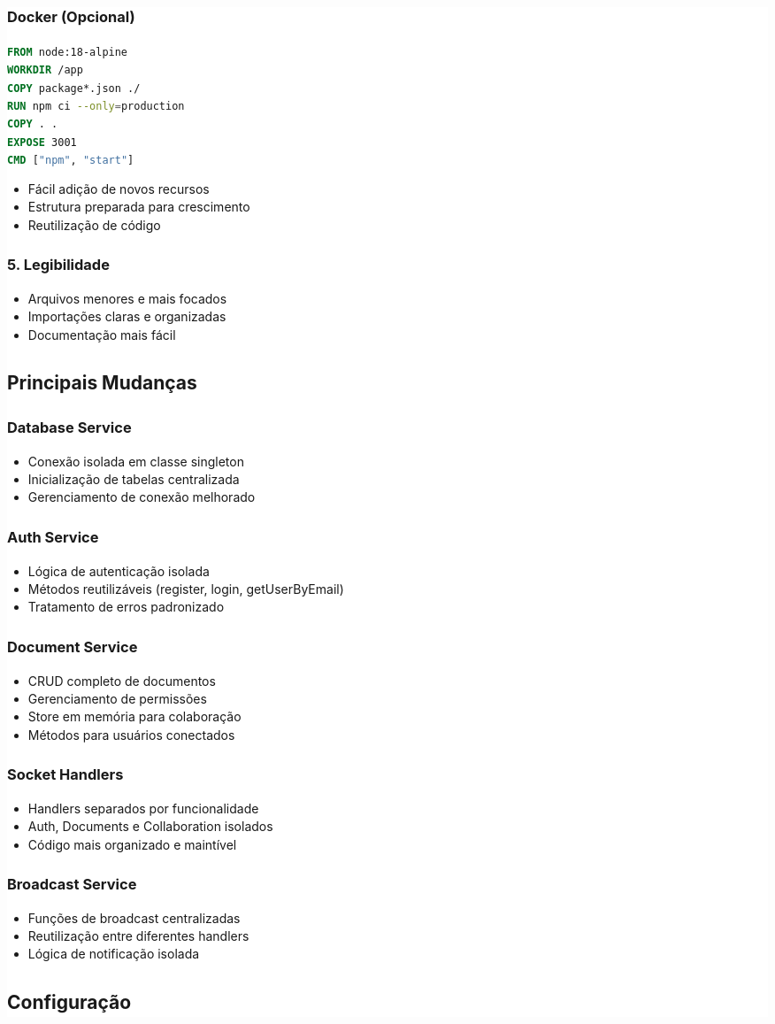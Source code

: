 ### Docker (Opcional)
```dockerfile
FROM node:18-alpine
WORKDIR /app
COPY package*.json ./
RUN npm ci --only=production
COPY . .
EXPOSE 3001
CMD ["npm", "start"]
```
- Fácil adição de novos recursos
- Estrutura preparada para crescimento
- Reutilização de código

### 5. **Legibilidade**
- Arquivos menores e mais focados
- Importações claras e organizadas
- Documentação mais fácil

## Principais Mudanças

### Database Service
- Conexão isolada em classe singleton
- Inicialização de tabelas centralizada
- Gerenciamento de conexão melhorado

### Auth Service
- Lógica de autenticação isolada
- Métodos reutilizáveis (register, login, getUserByEmail)
- Tratamento de erros padronizado

### Document Service
- CRUD completo de documentos
- Gerenciamento de permissões
- Store em memória para colaboração
- Métodos para usuários conectados

### Socket Handlers
- Handlers separados por funcionalidade
- Auth, Documents e Collaboration isolados
- Código mais organizado e maintível

### Broadcast Service
- Funções de broadcast centralizadas
- Reutilização entre diferentes handlers
- Lógica de notificação isolada

## Configuração
